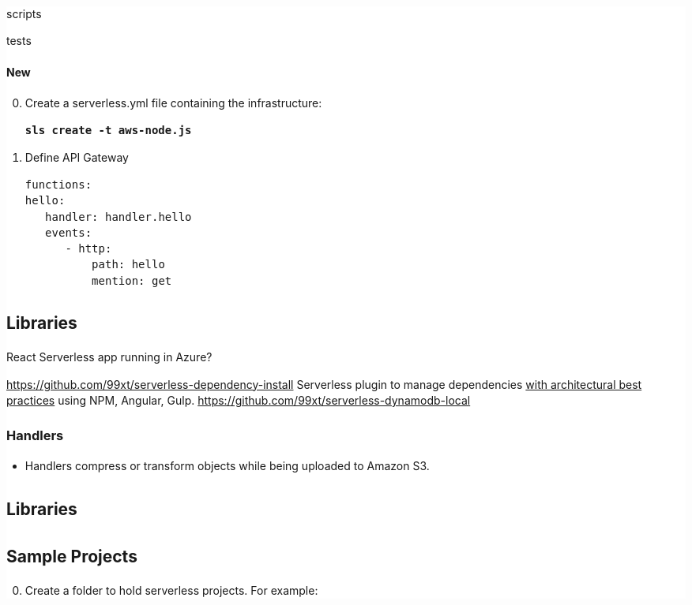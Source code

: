scripts

tests

   #### New #

0. Create a serverless.yml file containing the infrastructure:

   <pre><strong>sls create -t aws-node.js
   </strong></pre>

0. Define API Gateway

   <pre>functions:
   hello:
      handler: handler.hello
      events:
         - http:
             path: hello
             mention: get
   </pre>

<a name="Libraries"></a>

## Libraries #

React Serverless app running in Azure?

<a target="_blank" href="https://github.com/99xt/serverless-dependency-install">
   https://github.com/99xt/serverless-dependency-install</a>
   Serverless plugin to manage dependencies
   
<a target="_blank" href="https://github.com/99xt/serverless-boilerplate">
    with architectural best practices</a>
    using NPM, Angular, Gulp.

<a target="_blank" href="https://github.com/99xt/serverless-dynamodb-local">
   https://github.com/99xt/serverless-dynamodb-local</a>


### Handlers #

   * Handlers compress or transform objects while being uploaded to Amazon S3.


<a name="Libraries"></a>

## Libraries #



<a name="Projects"></a>

## Sample Projects #

0. Create a folder to hold serverless projects.
   For example:
